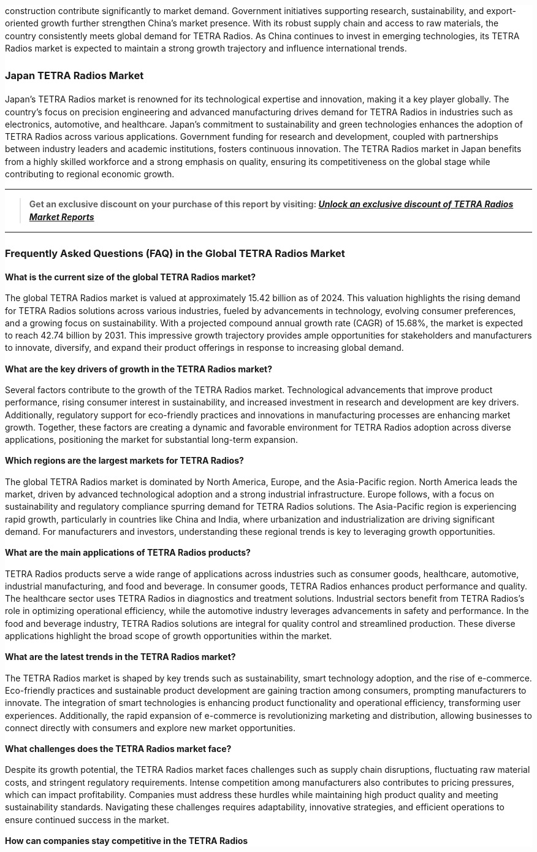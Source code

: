 construction contribute significantly to market demand. Government initiatives supporting research, sustainability, and export-oriented growth further strengthen China&rsquo;s market presence. With its robust supply chain and access to raw materials, the country consistently meets global demand for TETRA Radios. As China continues to invest in emerging technologies, its TETRA Radios market is expected to maintain a strong growth trajectory and influence international trends.</p><h3>Japan TETRA Radios Market</h3><p>Japan&rsquo;s TETRA Radios market is renowned for its technological expertise and innovation, making it a key player globally. The country&rsquo;s focus on precision engineering and advanced manufacturing drives demand for TETRA Radios in industries such as electronics, automotive, and healthcare. Japan&rsquo;s commitment to sustainability and green technologies enhances the adoption of TETRA Radios across various applications. Government funding for research and development, coupled with partnerships between industry leaders and academic institutions, fosters continuous innovation. The TETRA Radios market in Japan benefits from a highly skilled workforce and a strong emphasis on quality, ensuring its competitiveness on the global stage while contributing to regional economic growth.</p><hr /><blockquote><p><strong>Get an exclusive discount on your purchase of this report by visiting: <em><a href="://marketresearchpulse.com/ask-for-discount/41885?utm_source=Github&amp;utm_medium=0111">Unlock an exclusive discount of TETRA Radios Market Reports</a></em>&nbsp;</strong></p></blockquote><hr /><h3>Frequently Asked Questions (FAQ) in the Global TETRA Radios Market</h3><p><strong>What is the current size of the global TETRA Radios market?</strong></p><p>The global TETRA Radios market is valued at approximately 15.42 billion as of 2024. This valuation highlights the rising demand for TETRA Radios solutions across various industries, fueled by advancements in technology, evolving consumer preferences, and a growing focus on sustainability. With a projected compound annual growth rate (CAGR) of 15.68%, the market is expected to reach 42.74 billion by 2031. This impressive growth trajectory provides ample opportunities for stakeholders and manufacturers to innovate, diversify, and expand their product offerings in response to increasing global demand.</p><p><strong>What are the key drivers of growth in the TETRA Radios market?</strong></p><p>Several factors contribute to the growth of the TETRA Radios market. Technological advancements that improve product performance, rising consumer interest in sustainability, and increased investment in research and development are key drivers. Additionally, regulatory support for eco-friendly practices and innovations in manufacturing processes are enhancing market growth. Together, these factors are creating a dynamic and favorable environment for TETRA Radios adoption across diverse applications, positioning the market for substantial long-term expansion.</p><p><strong>Which regions are the largest markets for TETRA Radios?</strong></p><p>The global TETRA Radios market is dominated by North America, Europe, and the Asia-Pacific region. North America leads the market, driven by advanced technological adoption and a strong industrial infrastructure. Europe follows, with a focus on sustainability and regulatory compliance spurring demand for TETRA Radios solutions. The Asia-Pacific region is experiencing rapid growth, particularly in countries like China and India, where urbanization and industrialization are driving significant demand. For manufacturers and investors, understanding these regional trends is key to leveraging growth opportunities.</p><p><strong>What are the main applications of TETRA Radios products?</strong></p><p>TETRA Radios products serve a wide range of applications across industries such as consumer goods, healthcare, automotive, industrial manufacturing, and food and beverage. In consumer goods, TETRA Radios enhances product performance and quality. The healthcare sector uses TETRA Radios in diagnostics and treatment solutions. Industrial sectors benefit from TETRA Radios&rsquo;s role in optimizing operational efficiency, while the automotive industry leverages advancements in safety and performance. In the food and beverage industry, TETRA Radios solutions are integral for quality control and streamlined production. These diverse applications highlight the broad scope of growth opportunities within the market.</p><p><strong>What are the latest trends in the TETRA Radios market?</strong></p><p>The TETRA Radios market is shaped by key trends such as sustainability, smart technology adoption, and the rise of e-commerce. Eco-friendly practices and sustainable product development are gaining traction among consumers, prompting manufacturers to innovate. The integration of smart technologies is enhancing product functionality and operational efficiency, transforming user experiences. Additionally, the rapid expansion of e-commerce is revolutionizing marketing and distribution, allowing businesses to connect directly with consumers and explore new market opportunities.</p><p><strong>What challenges does the TETRA Radios market face?</strong></p><p>Despite its growth potential, the TETRA Radios market faces challenges such as supply chain disruptions, fluctuating raw material costs, and stringent regulatory requirements. Intense competition among manufacturers also contributes to pricing pressures, which can impact profitability. Companies must address these hurdles while maintaining high product quality and meeting sustainability standards. Navigating these challenges requires adaptability, innovative strategies, and efficient operations to ensure continued success in the market.</p><p><strong>How can companies stay competitive in the TETRA Radios